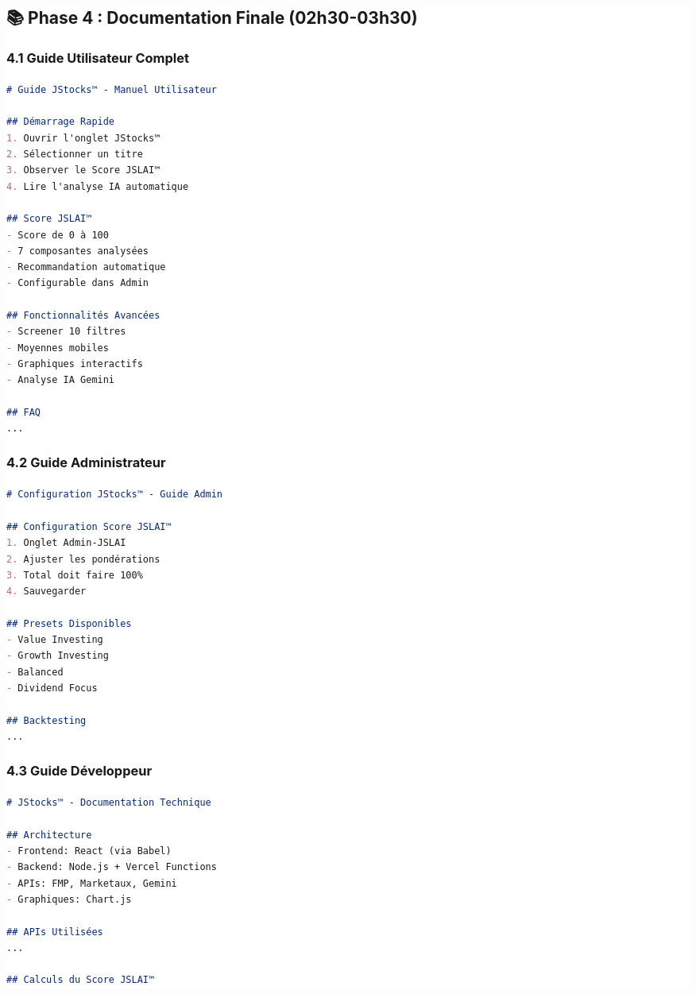 
## 📚 Phase 4 : Documentation Finale (02h30-03h30)

### 4.1 Guide Utilisateur Complet
```markdown
# Guide JStocks™ - Manuel Utilisateur

## Démarrage Rapide
1. Ouvrir l'onglet JStocks™
2. Sélectionner un titre
3. Observer le Score JSLAI™
4. Lire l'analyse IA automatique

## Score JSLAI™
- Score de 0 à 100
- 7 composantes analysées
- Recommandation automatique
- Configurable dans Admin

## Fonctionnalités Avancées
- Screener 10 filtres
- Moyennes mobiles
- Graphiques interactifs
- Analyse IA Gemini

## FAQ
...
```

### 4.2 Guide Administrateur
```markdown
# Configuration JStocks™ - Guide Admin

## Configuration Score JSLAI™
1. Onglet Admin-JSLAI
2. Ajuster les pondérations
3. Total doit faire 100%
4. Sauvegarder

## Presets Disponibles
- Value Investing
- Growth Investing
- Balanced
- Dividend Focus

## Backtesting
...
```

### 4.3 Guide Développeur
```markdown
# JStocks™ - Documentation Technique

## Architecture
- Frontend: React (via Babel)
- Backend: Node.js + Vercel Functions
- APIs: FMP, Marketaux, Gemini
- Graphiques: Chart.js

## APIs Utilisées
...

## Calculs du Score JSLAI™
```